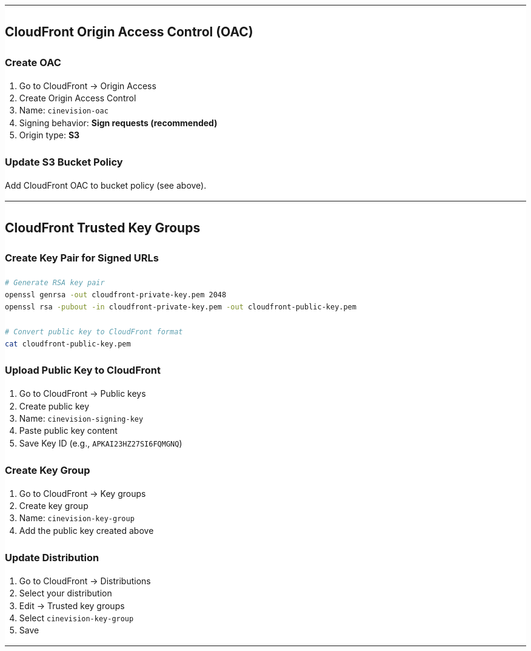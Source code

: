 ```json
```

---

## CloudFront Origin Access Control (OAC)

### Create OAC

1. Go to CloudFront → Origin Access
2. Create Origin Access Control
3. Name: `cinevision-oac`
4. Signing behavior: **Sign requests (recommended)**
5. Origin type: **S3**

### Update S3 Bucket Policy

Add CloudFront OAC to bucket policy (see above).

---

## CloudFront Trusted Key Groups

### Create Key Pair for Signed URLs

```bash
# Generate RSA key pair
openssl genrsa -out cloudfront-private-key.pem 2048
openssl rsa -pubout -in cloudfront-private-key.pem -out cloudfront-public-key.pem

# Convert public key to CloudFront format
cat cloudfront-public-key.pem
```

### Upload Public Key to CloudFront

1. Go to CloudFront → Public keys
2. Create public key
3. Name: `cinevision-signing-key`
4. Paste public key content
5. Save Key ID (e.g., `APKAI23HZ27SI6FQMGNQ`)

### Create Key Group

1. Go to CloudFront → Key groups
2. Create key group
3. Name: `cinevision-key-group`
4. Add the public key created above

### Update Distribution

1. Go to CloudFront → Distributions
2. Select your distribution
3. Edit → Trusted key groups
4. Select `cinevision-key-group`
5. Save

---